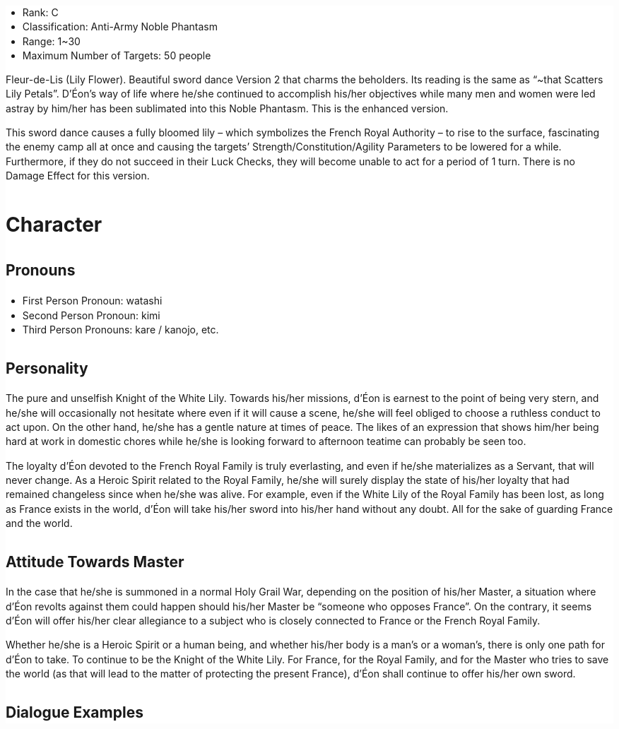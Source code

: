 - Rank: C
- Classification: Anti-Army Noble Phantasm
- Range: 1~30
- Maximum Number of Targets: 50 people

Fleur-de-Lis (Lily Flower). Beautiful sword dance Version 2 that charms the beholders. Its reading is the same as “~that Scatters Lily Petals”. D’Éon’s way of life where he/she continued to accomplish his/her objectives while many men and women were led astray by him/her has been sublimated into this Noble Phantasm. This is the enhanced version.

This sword dance causes a fully bloomed lily – which symbolizes the French Royal Authority – to rise to the surface, fascinating the enemy camp all at once and causing the targets’ Strength/Constitution/Agility Parameters to be lowered for a while. Furthermore, if they do not succeed in their Luck Checks, they will become unable to act for a period of 1 turn. There is no Damage Effect for this version.

# Character

## Pronouns

- First Person Pronoun: watashi
- Second Person Pronoun: kimi
- Third Person Pronouns: kare / kanojo, etc.

## Personality

The pure and unselfish Knight of the White Lily. Towards his/her missions, d’Éon is earnest to the point of being very stern, and he/she will occasionally not hesitate where even if it will cause a scene, he/she will feel obliged to choose a ruthless conduct to act upon. On the other hand, he/she has a gentle nature at times of peace. The likes of an expression that shows him/her being hard at work in domestic chores while he/she is looking forward to afternoon teatime can probably be seen too.

The loyalty d’Éon devoted to the French Royal Family is truly everlasting, and even if he/she materializes as a Servant, that will never change. As a Heroic Spirit related to the Royal Family, he/she will surely display the state of his/her loyalty that had remained changeless since when he/she was alive. For example, even if the White Lily of the Royal Family has been lost, as long as France exists in the world, d’Éon will take his/her sword into his/her hand without any doubt. All for the sake of guarding France and the world.

## Attitude Towards Master

In the case that he/she is summoned in a normal Holy Grail War, depending on the position of his/her Master, a situation where d’Éon revolts against them could happen should his/her Master be “someone who opposes France”. On the contrary, it seems d’Éon will offer his/her clear allegiance to a subject who is closely connected to France or the French Royal Family.

Whether he/she is a Heroic Spirit or a human being, and whether his/her body is a man’s or a woman’s, there is only one path for d’Éon to take. To continue to be the Knight of the White Lily. For France, for the Royal Family, and for the Master who tries to save the world (as that will lead to the matter of protecting the present France), d’Éon shall continue to offer his/her own sword.

## Dialogue Examples
